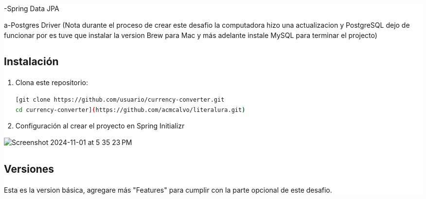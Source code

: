 -Spring Data JPA

a-Postgres Driver (Nota durante el proceso de crear este desafio la computadora hizo una actualizacion y PostgreSQL dejo de funcionar por es tuve que instalar la version Brew para Mac y más adelante instale MySQL para terminar el projecto)

## Instalación

1. Clona este repositorio:

   ```bash
   [git clone https://github.com/usuario/currency-converter.git
   cd currency-converter](https://github.com/acmcalvo/literalura.git)

  2. Configuración al crear el proyecto en Spring Initializr

<img width="868" alt="Screenshot 2024-11-01 at 5 35 23 PM" src="https://github.com/user-attachments/assets/33cfd416-8301-49c6-bb7a-999d23466491">



   ## Versiones

   Esta es la version básica, agregare más "Features" para cumplir con la parte opcional de este desafio.
